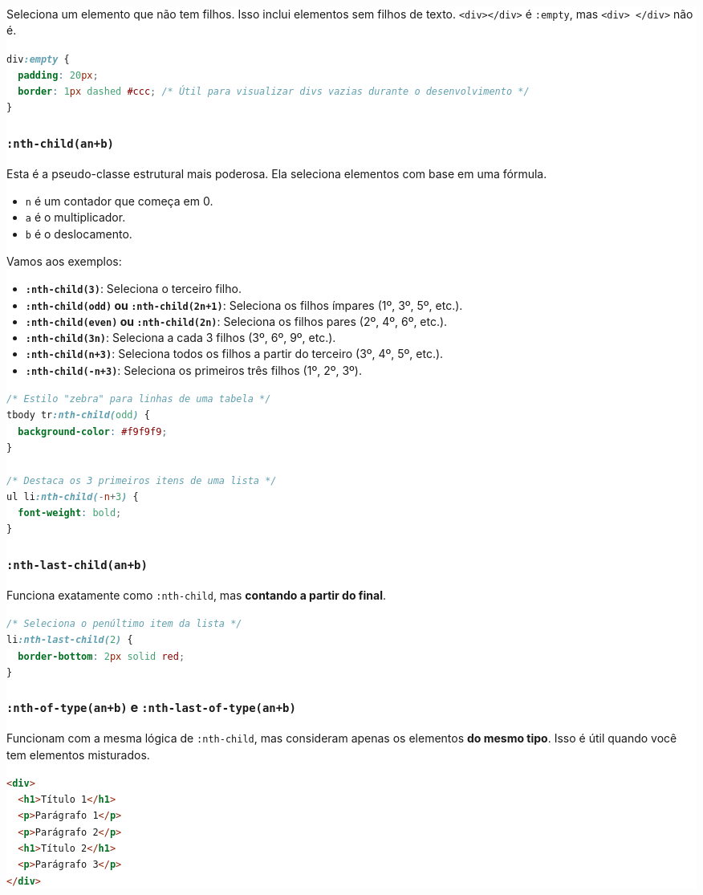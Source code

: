 Seleciona um elemento que não tem filhos. Isso inclui elementos sem filhos de texto. `<div></div>` é `:empty`, mas `<div> </div>` não é.

```css
div:empty {
  padding: 20px;
  border: 1px dashed #ccc; /* Útil para visualizar divs vazias durante o desenvolvimento */
}
```

### `:nth-child(an+b)`

Esta é a pseudo-classe estrutural mais poderosa. Ela seleciona elementos com base em uma fórmula.

- `n` é um contador que começa em 0.
- `a` é o multiplicador.
- `b` é o deslocamento.

Vamos aos exemplos:

- **`:nth-child(3)`**: Seleciona o terceiro filho.
- **`:nth-child(odd)` ou `:nth-child(2n+1)`**: Seleciona os filhos ímpares (1º, 3º, 5º, etc.).
- **`:nth-child(even)` ou `:nth-child(2n)`**: Seleciona os filhos pares (2º, 4º, 6º, etc.).
- **`:nth-child(3n)`**: Seleciona a cada 3 filhos (3º, 6º, 9º, etc.).
- **`:nth-child(n+3)`**: Seleciona todos os filhos a partir do terceiro (3º, 4º, 5º, etc.).
- **`:nth-child(-n+3)`**: Seleciona os primeiros três filhos (1º, 2º, 3º).

```css
/* Estilo "zebra" para linhas de uma tabela */
tbody tr:nth-child(odd) {
  background-color: #f9f9f9;
}

/* Destaca os 3 primeiros itens de uma lista */
ul li:nth-child(-n+3) {
  font-weight: bold;
}
```

### `:nth-last-child(an+b)`

Funciona exatamente como `:nth-child`, mas **contando a partir do final**.

```css
/* Seleciona o penúltimo item da lista */
li:nth-last-child(2) {
  border-bottom: 2px solid red;
}
```

### `:nth-of-type(an+b)` e `:nth-last-of-type(an+b)`

Funcionam com a mesma lógica de `:nth-child`, mas consideram apenas os elementos **do mesmo tipo**. Isso é útil quando você tem elementos misturados.

```html
<div>
  <h1>Título 1</h1>
  <p>Parágrafo 1</p>
  <p>Parágrafo 2</p>
  <h1>Título 2</h1>
  <p>Parágrafo 3</p>
</div>
```
